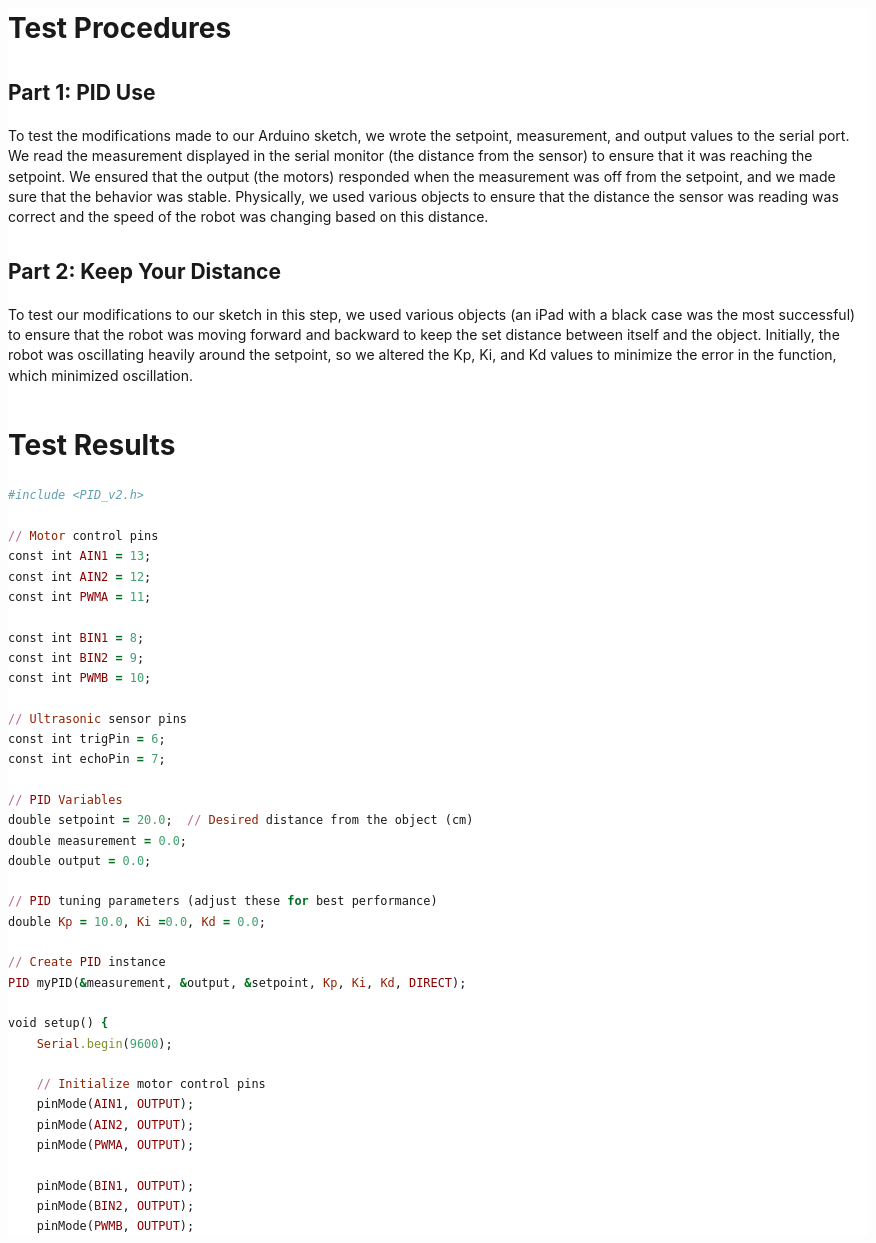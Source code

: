 # Test Procedures

## Part 1: PID Use

To test the modifications made to our Arduino sketch, we wrote the setpoint, measurement, and output values to the serial port. We read the measurement displayed in the serial monitor (the distance from the sensor) to ensure that it was reaching the setpoint. We ensured that the output (the motors) responded when the measurement was off from  the setpoint, and we made sure that the behavior was stable. Physically, we used various objects to ensure that the distance the sensor was reading was correct and the speed of the robot was changing based on this distance. 

## Part 2: Keep Your Distance

To test our modifications to our sketch in this step, we used various objects (an iPad with a black case was the most successful) to ensure that the robot was moving forward and backward to keep the set distance between itself and the object. Initially, the robot was oscillating heavily around the setpoint, so we altered the Kp, Ki, and Kd values to minimize the error in the function, which minimized oscillation. 


# Test Results

```ruby
#include <PID_v2.h>

// Motor control pins
const int AIN1 = 13;
const int AIN2 = 12;
const int PWMA = 11;

const int BIN1 = 8;
const int BIN2 = 9;
const int PWMB = 10;

// Ultrasonic sensor pins
const int trigPin = 6;
const int echoPin = 7;

// PID Variables
double setpoint = 20.0;  // Desired distance from the object (cm)
double measurement = 0.0;
double output = 0.0;

// PID tuning parameters (adjust these for best performance)
double Kp = 10.0, Ki =0.0, Kd = 0.0;

// Create PID instance
PID myPID(&measurement, &output, &setpoint, Kp, Ki, Kd, DIRECT);

void setup() {
    Serial.begin(9600);

    // Initialize motor control pins
    pinMode(AIN1, OUTPUT);
    pinMode(AIN2, OUTPUT);
    pinMode(PWMA, OUTPUT);

    pinMode(BIN1, OUTPUT);
    pinMode(BIN2, OUTPUT);
    pinMode(PWMB, OUTPUT);

```